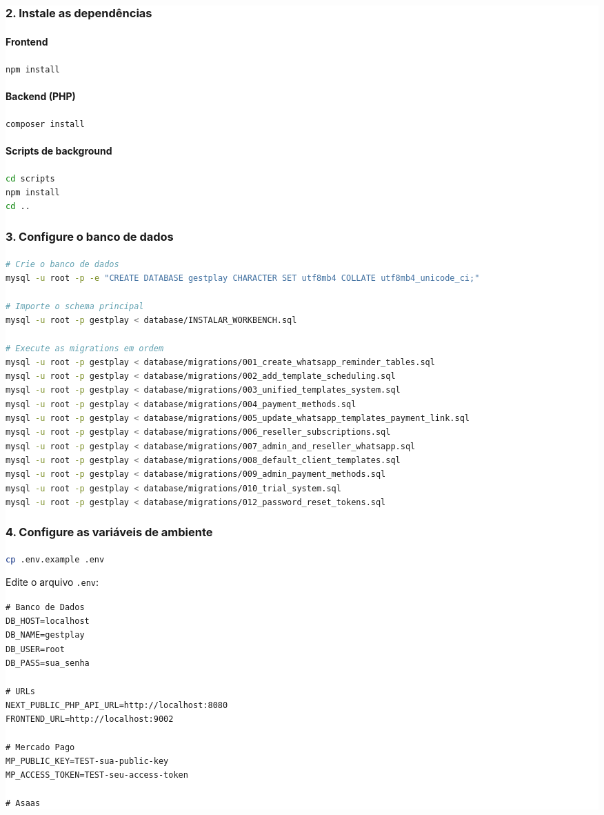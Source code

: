 ### 2. Instale as dependências

#### Frontend
```bash
npm install
```

#### Backend (PHP)
```bash
composer install
```

#### Scripts de background
```bash
cd scripts
npm install
cd ..
```

### 3. Configure o banco de dados

```bash
# Crie o banco de dados
mysql -u root -p -e "CREATE DATABASE gestplay CHARACTER SET utf8mb4 COLLATE utf8mb4_unicode_ci;"

# Importe o schema principal
mysql -u root -p gestplay < database/INSTALAR_WORKBENCH.sql

# Execute as migrations em ordem
mysql -u root -p gestplay < database/migrations/001_create_whatsapp_reminder_tables.sql
mysql -u root -p gestplay < database/migrations/002_add_template_scheduling.sql
mysql -u root -p gestplay < database/migrations/003_unified_templates_system.sql
mysql -u root -p gestplay < database/migrations/004_payment_methods.sql
mysql -u root -p gestplay < database/migrations/005_update_whatsapp_templates_payment_link.sql
mysql -u root -p gestplay < database/migrations/006_reseller_subscriptions.sql
mysql -u root -p gestplay < database/migrations/007_admin_and_reseller_whatsapp.sql
mysql -u root -p gestplay < database/migrations/008_default_client_templates.sql
mysql -u root -p gestplay < database/migrations/009_admin_payment_methods.sql
mysql -u root -p gestplay < database/migrations/010_trial_system.sql
mysql -u root -p gestplay < database/migrations/012_password_reset_tokens.sql
```

### 4. Configure as variáveis de ambiente

```bash
cp .env.example .env
```

Edite o arquivo `.env`:

```env
# Banco de Dados
DB_HOST=localhost
DB_NAME=gestplay
DB_USER=root
DB_PASS=sua_senha

# URLs
NEXT_PUBLIC_PHP_API_URL=http://localhost:8080
FRONTEND_URL=http://localhost:9002

# Mercado Pago
MP_PUBLIC_KEY=TEST-sua-public-key
MP_ACCESS_TOKEN=TEST-seu-access-token

# Asaas
```